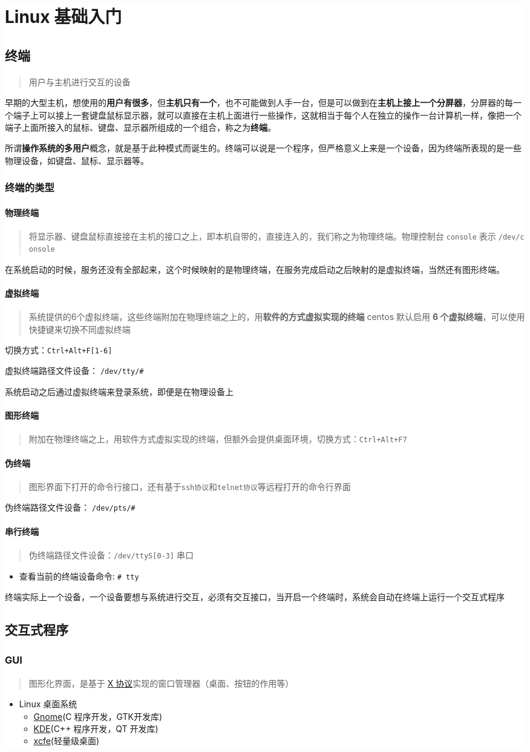 # Linux 基础入门

## 终端

> 用户与主机进行交互的设备

早期的大型主机，想使用的**用户有很多**，但**主机只有一个**，也不可能做到人手一台，但是可以做到在**主机上接上一个分屏器**，分屏器的每一个端子上可以接上一套键盘鼠标显示器，就可以直接在主机上面进行一些操作，这就相当于每个人在独立的操作一台计算机一样，像把一个端子上面所接入的鼠标、键盘、显示器所组成的一个组合，称之为**终端**。

所谓**操作系统的多用户**概念，就是基于此种模式而诞生的。终端可以说是一个程序，但严格意义上来是一个设备，因为终端所表现的是一些物理设备，如键盘、鼠标、显示器等。

### 终端的类型

#### 物理终端

> 将显示器、键盘鼠标直接接在主机的接口之上，即本机自带的，直接连入的，我们称之为物理终端。物理控制台 `console` 表示 `/dev/console`

在系统启动的时候，服务还没有全部起来，这个时候映射的是物理终端，在服务完成启动之后映射的是虚拟终端，当然还有图形终端。

#### 虚拟终端

> 系统提供的6个虚拟终端，这些终端附加在物理终端之上的，用**软件的方式虚拟实现的终端** centos 默认启用 **6 个虚拟终端**，可以使用快捷键来切换不同虚拟终端

切换方式：`Ctrl+Alt+F[1-6]`

虚拟终端路径文件设备： `/dev/tty/#`

系统启动之后通过虚拟终端来登录系统，即便是在物理设备上

#### 图形终端

> 附加在物理终端之上，用软件方式虚拟实现的终端，但额外会提供桌面环境，切换方式：`Ctrl+Alt+F7`

#### 伪终端

> 图形界面下打开的命令行接口，还有基于`ssh协议`和`telnet协议`等远程打开的命令行界面

伪终端路径文件设备： `/dev/pts/#`

#### 串行终端

> 伪终端路径文件设备：`/dev/ttyS[0-3]` 串口

- 查看当前的终端设备命令: `# tty`

终端实际上一个设备，一个设备要想与系统进行交互，必须有交互接口，当开启一个终端时，系统会自动在终端上运行一个交互式程序

## 交互式程序

### GUI

> 图形化界面，是基于 [X 协议](https://baike.baidu.com/item/X%E8%A7%86%E7%AA%97%E7%B3%BB%E7%BB%9F%E5%8D%8F%E8%AE%AE)实现的窗口管理器（桌面、按钮的作用等）

- Linux 桌面系统
  - [Gnome](https://www.gnome.org/)(C 程序开发，GTK开发库)
  - [KDE](https://www.kde.org/)(C++ 程序开发，QT 开发库)
  - [xcfe](https://xfce.org/)(轻量级桌面)
